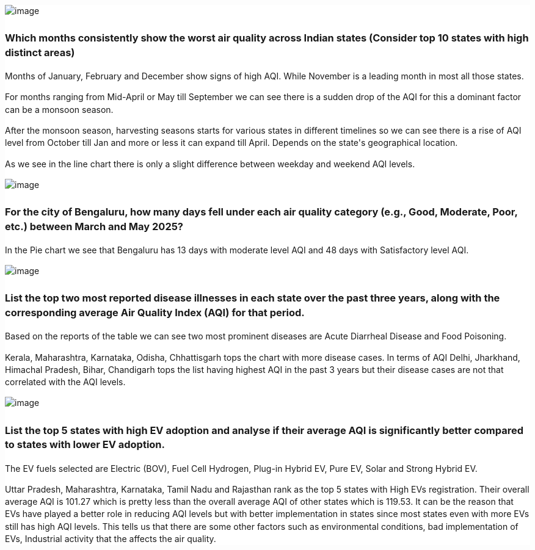 <img width="800" height="450" alt="image" src="https://github.com/user-attachments/assets/ee3c5fc8-e1c7-4b20-b53f-337a7fa99399" />

### **Which months consistently show the worst air quality across Indian states (Consider top 10 states with high distinct areas)**

Months of January, February and December show signs of high AQI. While November is a leading month in most all those states. 

For months ranging from Mid-April or May till September we can see there is a sudden drop of the AQI for this a dominant factor can be a monsoon season. 

After the monsoon season, harvesting seasons starts for various states in different timelines so we can see there is a rise of AQI level from October till Jan and more or less it can expand till April. Depends on the state's geographical location.

As we see in the line chart there is only a slight difference between weekday and weekend AQI levels.

<img width="800" height="650" alt="image" src="https://github.com/user-attachments/assets/30567ea7-adbb-4b6a-b404-4f9dbccc9234" />

### **For the city of Bengaluru, how many days fell under each air quality category (e.g., Good, Moderate, Poor, etc.) between March and May 2025?**

In the Pie chart we see that Bengaluru has 13 days with moderate level AQI and 48 days with Satisfactory level AQI. 

<img width="600" height="502" alt="image" src="https://github.com/user-attachments/assets/1537e28b-31ee-402c-a6b7-bf113afcefbf" />

### **List the top two most reported disease illnesses in each state over the past three years, along with the corresponding average Air Quality Index (AQI) for that period.**

Based on the reports of the table we can see two most prominent diseases are Acute Diarrheal Disease and Food Poisoning. 

Kerala, Maharashtra, Karnataka, Odisha, Chhattisgarh tops the chart with more disease cases. In terms of AQI Delhi, Jharkhand, Himachal Pradesh, Bihar, Chandigarh tops the list having highest AQI in the past 3 years but their disease cases are not that correlated with the AQI levels.

<img width="800" height="672" alt="image" src="https://github.com/user-attachments/assets/a8c29f6d-a552-43f1-8f21-b5055421b3d4" />

### **List the top 5 states with high EV adoption and analyse if their average AQI is significantly better compared to states with lower EV adoption.**

The EV fuels selected are Electric (BOV), Fuel Cell Hydrogen, Plug-in Hybrid EV, Pure EV, Solar and Strong Hybrid EV. 

Uttar Pradesh, Maharashtra, Karnataka, Tamil Nadu and Rajasthan rank as the top 5 states with High EVs registration. Their overall average AQI is 101.27 which is pretty less than the overall average AQI of other states which is 119.53. It can be the reason that EVs have played a better role in reducing AQI levels but with better implementation in states since most states even with more EVs still has high AQI levels. This tells us that there are some other factors such as environmental conditions, bad implementation of EVs, Industrial activity that the affects the air quality.
